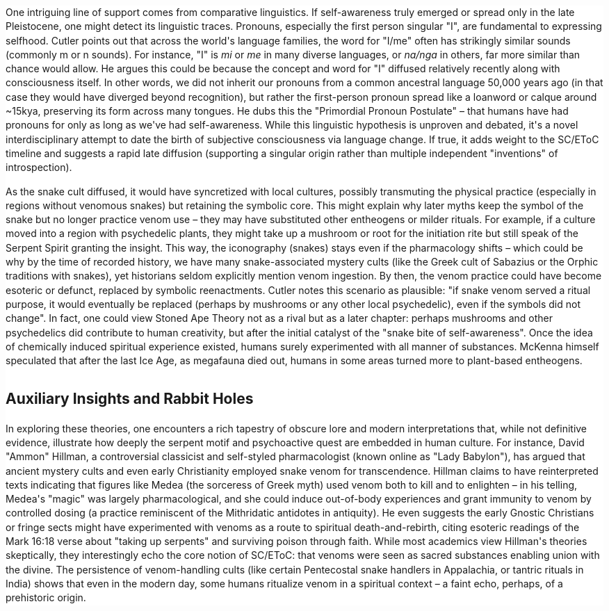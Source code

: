 One intriguing line of support comes from comparative linguistics. If self-awareness truly emerged or spread only in the late Pleistocene, one might detect its linguistic traces. Pronouns, especially the first person singular "I", are fundamental to expressing selfhood. Cutler points out that across the world's language families, the word for "I/me" often has strikingly similar sounds (commonly m or n sounds). For instance, "I" is *mi* or *me* in many diverse languages, or *na/nga* in others, far more similar than chance would allow. He argues this could be because the concept and word for "I" diffused relatively recently along with consciousness itself. In other words, we did not inherit our pronouns from a common ancestral language 50,000 years ago (in that case they would have diverged beyond recognition), but rather the first-person pronoun spread like a loanword or calque around ~15kya, preserving its form across many tongues. He dubs this the "Primordial Pronoun Postulate" – that humans have had pronouns for only as long as we've had self-awareness. While this linguistic hypothesis is unproven and debated, it's a novel interdisciplinary attempt to date the birth of subjective consciousness via language change. If true, it adds weight to the SC/EToC timeline and suggests a rapid late diffusion (supporting a singular origin rather than multiple independent "inventions" of introspection).

As the snake cult diffused, it would have syncretized with local cultures, possibly transmuting the physical practice (especially in regions without venomous snakes) but retaining the symbolic core. This might explain why later myths keep the symbol of the snake but no longer practice venom use – they may have substituted other entheogens or milder rituals. For example, if a culture moved into a region with psychedelic plants, they might take up a mushroom or root for the initiation rite but still speak of the Serpent Spirit granting the insight. This way, the iconography (snakes) stays even if the pharmacology shifts – which could be why by the time of recorded history, we have many snake-associated mystery cults (like the Greek cult of Sabazius or the Orphic traditions with snakes), yet historians seldom explicitly mention venom ingestion. By then, the venom practice could have become esoteric or defunct, replaced by symbolic reenactments. Cutler notes this scenario as plausible: "if snake venom served a ritual purpose, it would eventually be replaced (perhaps by mushrooms or any other local psychedelic), even if the symbols did not change". In fact, one could view Stoned Ape Theory not as a rival but as a later chapter: perhaps mushrooms and other psychedelics did contribute to human creativity, but after the initial catalyst of the "snake bite of self-awareness". Once the idea of chemically induced spiritual experience existed, humans surely experimented with all manner of substances. McKenna himself speculated that after the last Ice Age, as megafauna died out, humans in some areas turned more to plant-based entheogens.

## Auxiliary Insights and Rabbit Holes

In exploring these theories, one encounters a rich tapestry of obscure lore and modern interpretations that, while not definitive evidence, illustrate how deeply the serpent motif and psychoactive quest are embedded in human culture. For instance, David "Ammon" Hillman, a controversial classicist and self-styled pharmacologist (known online as "Lady Babylon"), has argued that ancient mystery cults and even early Christianity employed snake venom for transcendence. Hillman claims to have reinterpreted texts indicating that figures like Medea (the sorceress of Greek myth) used venom both to kill and to enlighten – in his telling, Medea's "magic" was largely pharmacological, and she could induce out-of-body experiences and grant immunity to venom by controlled dosing (a practice reminiscent of the Mithridatic antidotes in antiquity). He even suggests the early Gnostic Christians or fringe sects might have experimented with venoms as a route to spiritual death-and-rebirth, citing esoteric readings of the Mark 16:18 verse about "taking up serpents" and surviving poison through faith. While most academics view Hillman's theories skeptically, they interestingly echo the core notion of SC/EToC: that venoms were seen as sacred substances enabling union with the divine. The persistence of venom-handling cults (like certain Pentecostal snake handlers in Appalachia, or tantric rituals in India) shows that even in the modern day, some humans ritualize venom in a spiritual context – a faint echo, perhaps, of a prehistoric origin.
